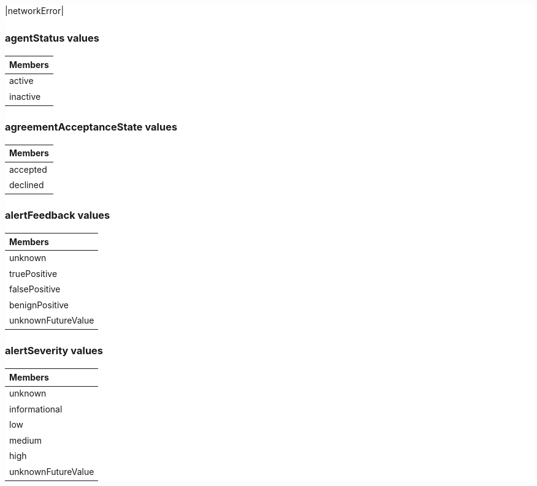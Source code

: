 |networkError|

### agentStatus values 



|Members|
|:---|
|active|
|inactive|

### agreementAcceptanceState values 



|Members|
|:---|
|accepted|
|declined|

### alertFeedback values 



|Members|
|:---|
|unknown|
|truePositive|
|falsePositive|
|benignPositive|
|unknownFutureValue|

### alertSeverity values 



|Members|
|:---|
|unknown|
|informational|
|low|
|medium|
|high|
|unknownFutureValue|
